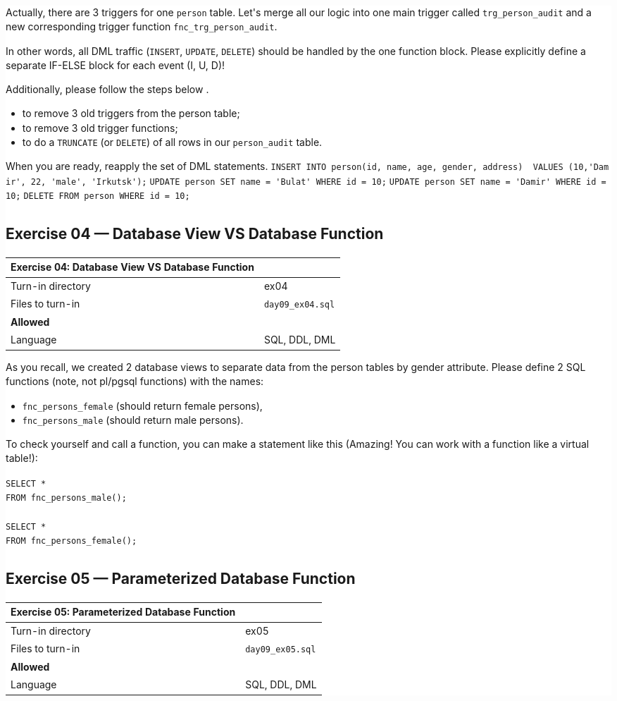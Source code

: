 Actually, there are 3 triggers for one `person` table. Let's merge all our logic into one main trigger called `trg_person_audit` and a new corresponding trigger function `fnc_trg_person_audit`.

In other words, all DML traffic (`INSERT`, `UPDATE`, `DELETE`) should be handled by the one function block. Please explicitly define a separate IF-ELSE block for each event (I, U, D)!

Additionally, please follow the steps below .

- to remove 3 old triggers from the person table;
- to remove 3 old trigger functions;
- to do a `TRUNCATE` (or `DELETE`) of all rows in our `person_audit` table.

When you are ready, reapply the set of DML statements.
`INSERT INTO person(id, name, age, gender, address)  VALUES (10,'Damir', 22, 'male', 'Irkutsk');`
`UPDATE person SET name = 'Bulat' WHERE id = 10;`
`UPDATE person SET name = 'Damir' WHERE id = 10;`
`DELETE FROM person WHERE id = 10;`

## Exercise 04 — Database View VS Database Function

| Exercise 04: Database View VS Database Function |                    |
| ----------------------------------------------- | ------------------ |
| Turn-in directory                               | ex04               |
| Files to turn-in                                | `day09_ex04.sql` |
| **Allowed**                               |                    |
| Language                                        | SQL, DDL, DML      |

As you recall, we created 2 database views to separate data from the person tables by gender attribute.
Please define 2 SQL functions (note, not pl/pgsql functions) with the names:

- `fnc_persons_female` (should return female persons),
- `fnc_persons_male` (should return male persons).

To check yourself and call a function, you can make a statement like this (Amazing! You can work with a function like a virtual table!):

    SELECT *
    FROM fnc_persons_male();

    SELECT *
    FROM fnc_persons_female();

## Exercise 05 — Parameterized Database Function

| Exercise 05: Parameterized Database Function |                    |
| -------------------------------------------- | ------------------ |
| Turn-in directory                            | ex05               |
| Files to turn-in                             | `day09_ex05.sql` |
| **Allowed**                            |                    |
| Language                                     | SQL, DDL, DML      |
